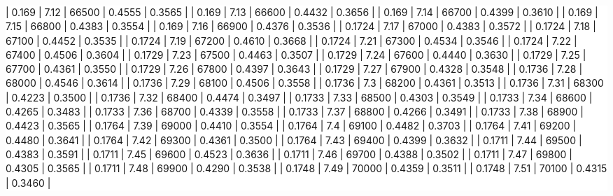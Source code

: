 | 0.169         | 7.12  | 66500  | 0.4555          | 0.3565 |
| 0.169         | 7.13  | 66600  | 0.4432          | 0.3656 |
| 0.169         | 7.14  | 66700  | 0.4399          | 0.3610 |
| 0.169         | 7.15  | 66800  | 0.4383          | 0.3554 |
| 0.169         | 7.16  | 66900  | 0.4376          | 0.3536 |
| 0.1724        | 7.17  | 67000  | 0.4383          | 0.3572 |
| 0.1724        | 7.18  | 67100  | 0.4452          | 0.3535 |
| 0.1724        | 7.19  | 67200  | 0.4610          | 0.3668 |
| 0.1724        | 7.21  | 67300  | 0.4534          | 0.3546 |
| 0.1724        | 7.22  | 67400  | 0.4506          | 0.3604 |
| 0.1729        | 7.23  | 67500  | 0.4463          | 0.3507 |
| 0.1729        | 7.24  | 67600  | 0.4440          | 0.3630 |
| 0.1729        | 7.25  | 67700  | 0.4361          | 0.3550 |
| 0.1729        | 7.26  | 67800  | 0.4397          | 0.3643 |
| 0.1729        | 7.27  | 67900  | 0.4328          | 0.3548 |
| 0.1736        | 7.28  | 68000  | 0.4546          | 0.3614 |
| 0.1736        | 7.29  | 68100  | 0.4506          | 0.3558 |
| 0.1736        | 7.3   | 68200  | 0.4361          | 0.3513 |
| 0.1736        | 7.31  | 68300  | 0.4223          | 0.3500 |
| 0.1736        | 7.32  | 68400  | 0.4474          | 0.3497 |
| 0.1733        | 7.33  | 68500  | 0.4303          | 0.3549 |
| 0.1733        | 7.34  | 68600  | 0.4265          | 0.3483 |
| 0.1733        | 7.36  | 68700  | 0.4339          | 0.3558 |
| 0.1733        | 7.37  | 68800  | 0.4266          | 0.3491 |
| 0.1733        | 7.38  | 68900  | 0.4423          | 0.3565 |
| 0.1764        | 7.39  | 69000  | 0.4410          | 0.3554 |
| 0.1764        | 7.4   | 69100  | 0.4482          | 0.3703 |
| 0.1764        | 7.41  | 69200  | 0.4480          | 0.3641 |
| 0.1764        | 7.42  | 69300  | 0.4361          | 0.3500 |
| 0.1764        | 7.43  | 69400  | 0.4399          | 0.3632 |
| 0.1711        | 7.44  | 69500  | 0.4383          | 0.3591 |
| 0.1711        | 7.45  | 69600  | 0.4523          | 0.3636 |
| 0.1711        | 7.46  | 69700  | 0.4388          | 0.3502 |
| 0.1711        | 7.47  | 69800  | 0.4305          | 0.3565 |
| 0.1711        | 7.48  | 69900  | 0.4290          | 0.3538 |
| 0.1748        | 7.49  | 70000  | 0.4359          | 0.3511 |
| 0.1748        | 7.51  | 70100  | 0.4315          | 0.3460 |